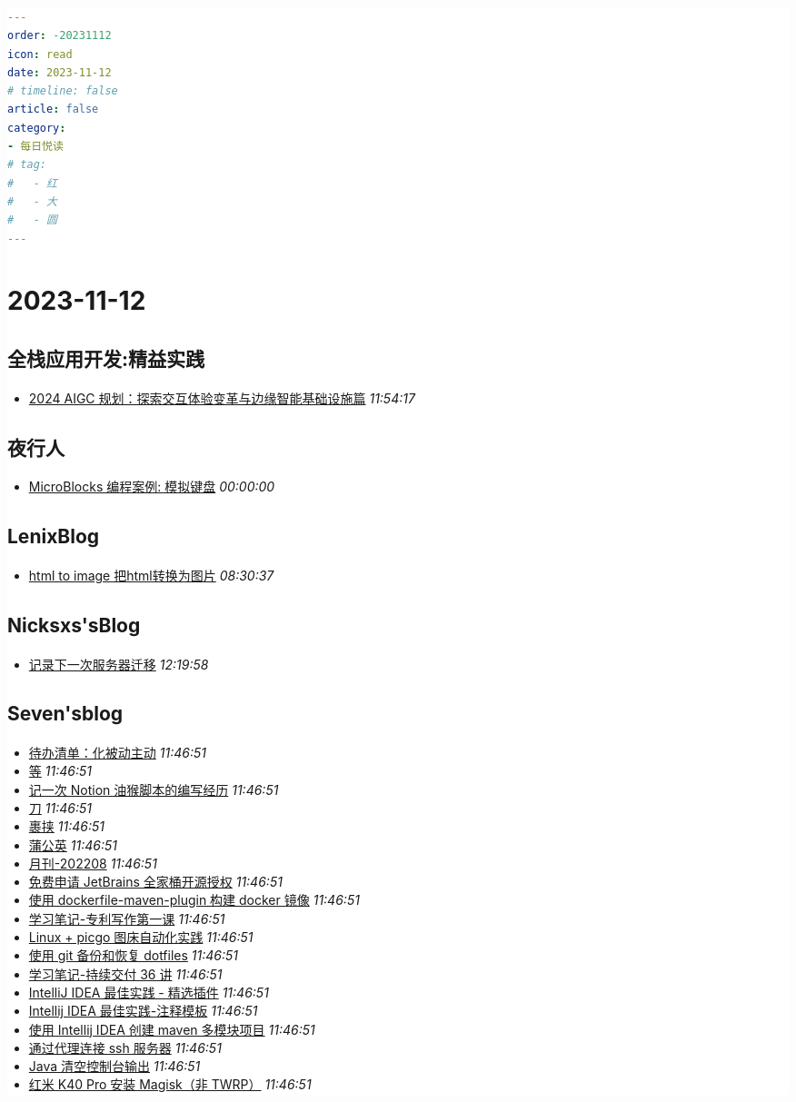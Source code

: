 ```yaml
---
order: -20231112
icon: read
date: 2023-11-12
# timeline: false
article: false
category:
- 每日悦读
# tag:
#   - 红
#   - 大
#   - 圆
---
```


# 2023-11-12 
## 全栈应用开发:精益实践<span></span>
* [2024 AIGC 规划：探索交互体验变革与边缘智能基础设施篇](http://www.phodal.com/blog/2024-genai-plan-hci-device/) *11:54:17* 
## 夜行人<span></span>
* [MicroBlocks 编程案例: 模拟键盘](http://wwj718.github.io/post/%E7%BC%96%E7%A8%8B/microblocks-mouse-keyboard-library/) *00:00:00* 
## LenixBlog<span></span>
* [html to image 把html转换为图片](https://blog.p2hp.com/archives/11706) *08:30:37* 
## Nicksxs'sBlog<span></span>
* [记录下一次服务器迁移](https://nicksxs.me/2023/11/12/%E8%AE%B0%E5%BD%95%E4%B8%8B%E4%B8%80%E6%AC%A1%E6%9C%8D%E5%8A%A1%E5%99%A8%E8%BF%81%E7%A7%BB/) *12:19:58* 
## Seven'sblog<span></span>
* [待办清单：化被动主动](https://blog.diqigan.cn/posts/life/todo-list-out-of-mind.html) *11:46:51* 
* [等](https://blog.diqigan.cn/posts/life/wait-without-any-action.html) *11:46:51* 
* [记一次 Notion 油猴脚本的编写经历](https://blog.diqigan.cn/posts/coding/frontend/tamper-monkey-plugin-notion-markdown.html) *11:46:51* 
* [刀](https://blog.diqigan.cn/posts/life/recollect-20230413.html) *11:46:51* 
* [裹挟](https://blog.diqigan.cn/posts/life/recollect-20230329.html) *11:46:51* 
* [蒲公英](https://blog.diqigan.cn/posts/life/recollect-20230328.html) *11:46:51* 
* [月刊-202208](https://blog.diqigan.cn/posts/note/monthly/montyly-202208.html) *11:46:51* 
* [免费申请 JetBrains 全家桶开源授权](https://blog.diqigan.cn/posts/coding/java/jetbrains-open-source-license.html) *11:46:51* 
* [使用 dockerfile-maven-plugin 构建 docker 镜像](https://blog.diqigan.cn/posts/coding/java/dockerfile-maven-plugin.html) *11:46:51* 
* [学习笔记-专利写作第一课](https://blog.diqigan.cn/posts/note/learn/note-geektime-zhuan-li-xie-zuo-di-yi-ke.html) *11:46:51* 
* [Linux + picgo 图床自动化实践](https://blog.diqigan.cn/posts/geek/picgo-linux-script.html) *11:46:51* 
* [使用 git 备份和恢复 dotfiles](https://blog.diqigan.cn/posts/dotfiles-backup-with-git.html) *11:46:51* 
* [学习笔记-持续交付 36 讲](https://blog.diqigan.cn/posts/note/learn/note-geektime-chi-xu-jiao-fu-36-jiang.html) *11:46:51* 
* [IntelliJ IDEA 最佳实践 - 精选插件](https://blog.diqigan.cn/posts/idea-best-practice-plugins.html) *11:46:51* 
* [Intellij IDEA 最佳实践-注释模板](https://blog.diqigan.cn/posts/idea-best-practice-templates.html) *11:46:51* 
* [使用 Intellij IDEA 创建 maven 多模块项目](https://blog.diqigan.cn/posts/maven-multi-module-project-creating-with-idea.html) *11:46:51* 
* [通过代理连接 ssh 服务器](https://blog.diqigan.cn/posts/ssh-proxy.html) *11:46:51* 
* [Java 清空控制台输出](https://blog.diqigan.cn/posts/java-clear-console.html) *11:46:51* 
* [红米 K40 Pro 安装 Magisk（非 TWRP）](https://blog.diqigan.cn/posts/magisk-on-redmi-k40-pro.html) *11:46:51* 